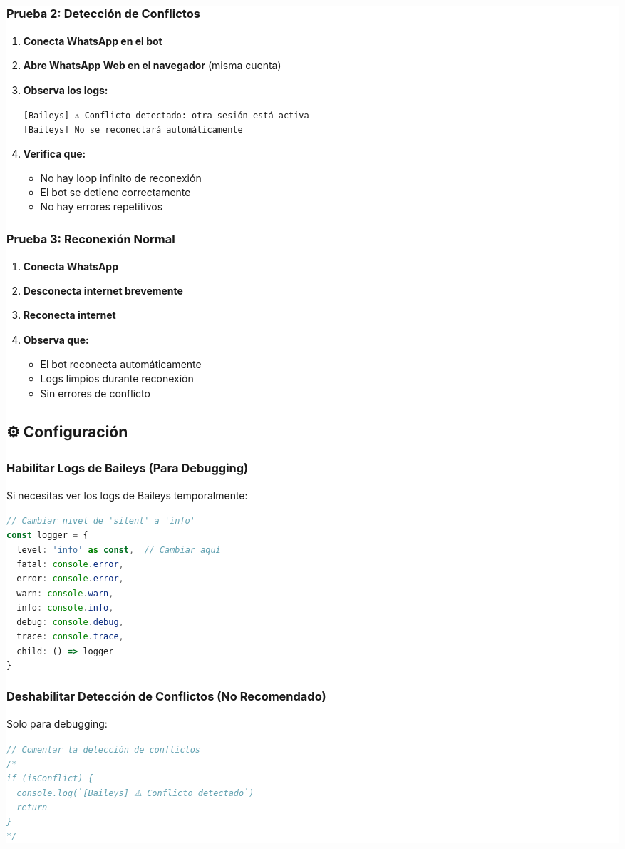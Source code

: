 ### Prueba 2: Detección de Conflictos

1. **Conecta WhatsApp en el bot**

2. **Abre WhatsApp Web en el navegador** (misma cuenta)

3. **Observa los logs:**
   ```
   [Baileys] ⚠️ Conflicto detectado: otra sesión está activa
   [Baileys] No se reconectará automáticamente
   ```

4. **Verifica que:**
   - No hay loop infinito de reconexión
   - El bot se detiene correctamente
   - No hay errores repetitivos

### Prueba 3: Reconexión Normal

1. **Conecta WhatsApp**

2. **Desconecta internet brevemente**

3. **Reconecta internet**

4. **Observa que:**
   - El bot reconecta automáticamente
   - Logs limpios durante reconexión
   - Sin errores de conflicto

## ⚙️ Configuración

### Habilitar Logs de Baileys (Para Debugging)

Si necesitas ver los logs de Baileys temporalmente:

```typescript
// Cambiar nivel de 'silent' a 'info'
const logger = {
  level: 'info' as const,  // Cambiar aquí
  fatal: console.error,
  error: console.error,
  warn: console.warn,
  info: console.info,
  debug: console.debug,
  trace: console.trace,
  child: () => logger
}
```

### Deshabilitar Detección de Conflictos (No Recomendado)

Solo para debugging:

```typescript
// Comentar la detección de conflictos
/*
if (isConflict) {
  console.log(`[Baileys] ⚠️ Conflicto detectado`)
  return
}
*/
```
